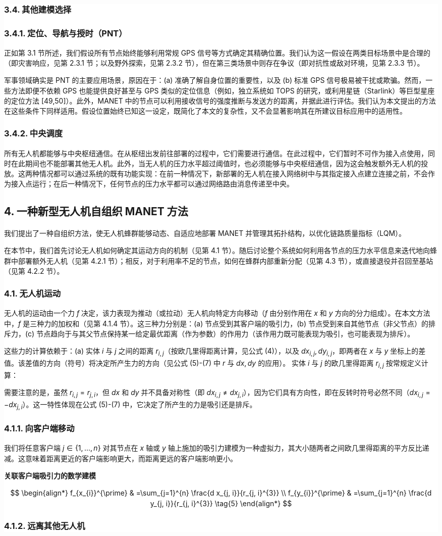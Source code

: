 
### 3.4. 其他建模选择

### 3.4.1. 定位、导航与授时（PNT）

正如第 3.1 节所述，我们假设所有节点始终能够利用常规 GPS 信号等方式确定其精确位置。我们认为这一假设在两类目标场景中是合理的（即灾害响应，见第 2.3.1 节；以及野外探索，见第 2.3.2 节），但在第三类场景中则存在争议（即对抗性或敌对环境，见第 2.3.3 节）。

军事领域确实是 PNT 的主要应用场景，原因在于：(a) 准确了解自身位置的重要性，以及 (b) 标准 GPS 信号极易被干扰或欺骗。然而，一些方法即便不依赖 GPS 也能提供良好甚至与 GPS 类似的定位信息（例如，独立系统如 TOPS 的研究，或利用星链（Starlink）等巨型星座的定位方法 [49,50]）。此外，MANET 中的节点可以利用接收信号的强度推断与发送方的距离，并据此进行评估。我们认为本文提出的方法在这些条件下同样适用。假设位置始终已知这一设定，既简化了本文的复杂性，又不会显著影响其在所建议目标应用中的适用性。

### 3.4.2. 中央调度

所有无人机都能够与中央枢纽通信。在从枢纽出发前往部署的过程中，它们需要进行通信。在此过程中，它们暂时不可作为接入点使用，同时在此期间也不能部署其他无人机。此外，当无人机的压力水平超过阈值时，也必须能够与中央枢纽通信，因为这会触发额外无人机的投放。这两种情况都可以通过系统的既有功能实现：在前一种情况下，新部署的无人机在接入网络树中与其指定接入点建立连接之前，不会作为接入点运行；在后一种情况下，任何节点的压力水平都可以通过网络路由消息传递至中央。

## 4. 一种新型无人机自组织 MANET 方法

我们提出了一种自组织方法，使无人机蜂群能够动态、自适应地部署 MANET 并管理其拓扑结构，以优化链路质量指标（LQM）。

在本节中，我们首先讨论无人机如何确定其运动方向的机制（见第 4.1 节）。随后讨论整个系统如何利用各节点的压力水平信息来迭代地向蜂群中部署额外无人机（见第 4.2.1 节）；相反，对于利用率不足的节点，如何在蜂群内部重新分配（见第 4.3 节），或直接退役并召回至基站（见第 4.2.2 节）。

### 4.1. 无人机运动

无人机的运动由一个力 $f$ 决定，该力表现为推动（或拉动）无人机向特定方向移动（$f$ 由分别作用在 $x$ 和 $y$ 方向的分力组成）。在本文方法中，$f$ 是三种力的加权和（见第 4.1.4 节）。这三种力分别是：(a) 节点受到其客户端的吸引力，(b) 节点受到来自其他节点（非父节点）的排斥力，(c) 节点趋向于与其父节点保持某一给定最优距离（作为参数）的作用力（该作用力既可能表现为吸引，也可能表现为排斥）。

这些力的计算依赖于：(a) 实体 $i$ 与 $j$ 之间的距离 $r_{i, j}$（按欧几里得距离计算，见公式 (4)），以及 $d x_{i, j}, d y_{i, j}$，即两者在 $x$ 与 $y$ 坐标上的差值。该差值的方向（符号）将决定所产生力的方向（见公式 (5)-(7) 中 $r$ 与 $d x, d y$ 的应用）。
实体 $i$ 与 $j$ 的欧几里得距离 $r_{i, j}$ 按常规定义计算：

需要注意的是，虽然 $r_{i, j}=r_{j, i}$，但 $d x$ 和 $d y$ 并不具备对称性（即 $d x_{i, j} \neq d x_{j, i}$），因为它们具有方向性，即在反转时符号必然不同（$d x_{i, j}=-d x_{j, i}$）。这一特性体现在公式 (5)-(7) 中，它决定了所产生的力是吸引还是排斥。

### 4.1.1. 向客户端移动

我们将任意客户端 $j \in\{1, \ldots, n\}$ 对其节点在 $x$ 轴或 $y$ 轴上施加的吸引力建模为一种虚拟力，其大小随两者之间欧几里得距离的平方反比递减。这意味着距离更近的客户端影响更大，而距离更远的客户端影响更小。

**关联客户端吸引力的数学建模**

$$
\begin{align*}
f_{x_{i}}^{\prime} & =\sum_{j=1}^{n} \frac{d x_{j, i}}{r_{j, i}^{3}} \\
f_{y_{i}}^{\prime} & =\sum_{j=1}^{n} \frac{d y_{j, i}}{r_{j, i}^{3}} \tag{5}
\end{align*}
$$


### 4.1.2. 远离其他无人机
